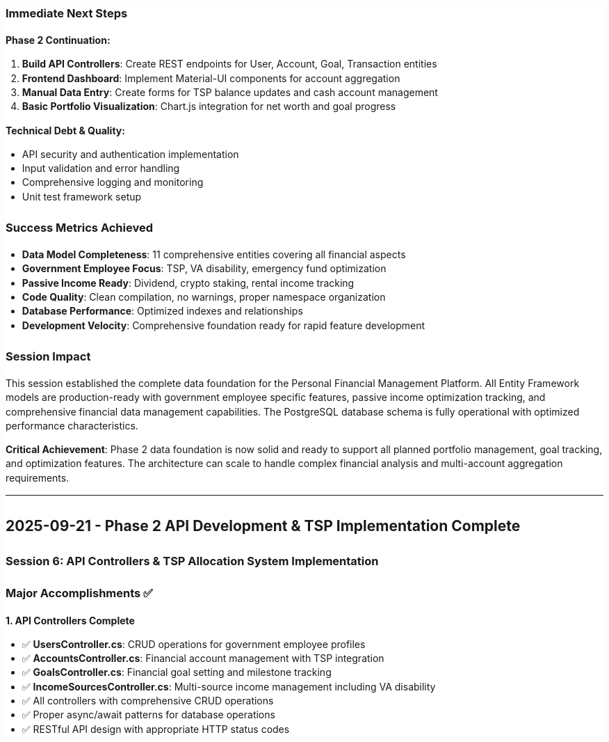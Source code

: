 ### Immediate Next Steps

**Phase 2 Continuation:**
1. **Build API Controllers**: Create REST endpoints for User, Account, Goal, Transaction entities
2. **Frontend Dashboard**: Implement Material-UI components for account aggregation
3. **Manual Data Entry**: Create forms for TSP balance updates and cash account management
4. **Basic Portfolio Visualization**: Chart.js integration for net worth and goal progress

**Technical Debt & Quality:**
- API security and authentication implementation
- Input validation and error handling
- Comprehensive logging and monitoring
- Unit test framework setup

### Success Metrics Achieved

- **Data Model Completeness**: 11 comprehensive entities covering all financial aspects
- **Government Employee Focus**: TSP, VA disability, emergency fund optimization
- **Passive Income Ready**: Dividend, crypto staking, rental income tracking
- **Code Quality**: Clean compilation, no warnings, proper namespace organization
- **Database Performance**: Optimized indexes and relationships
- **Development Velocity**: Comprehensive foundation ready for rapid feature development

### Session Impact

This session established the complete data foundation for the Personal Financial Management Platform. All Entity Framework models are production-ready with government employee specific features, passive income optimization tracking, and comprehensive financial data management capabilities. The PostgreSQL database schema is fully operational with optimized performance characteristics.

**Critical Achievement**: Phase 2 data foundation is now solid and ready to support all planned portfolio management, goal tracking, and optimization features. The architecture can scale to handle complex financial analysis and multi-account aggregation requirements.

---

## 2025-09-21 - Phase 2 API Development & TSP Implementation Complete

### Session 6: API Controllers & TSP Allocation System Implementation

### Major Accomplishments ✅

**1. API Controllers Complete**
- ✅ **UsersController.cs**: CRUD operations for government employee profiles
- ✅ **AccountsController.cs**: Financial account management with TSP integration  
- ✅ **GoalsController.cs**: Financial goal setting and milestone tracking
- ✅ **IncomeSourcesController.cs**: Multi-source income management including VA disability
- ✅ All controllers with comprehensive CRUD operations
- ✅ Proper async/await patterns for database operations
- ✅ RESTful API design with appropriate HTTP status codes
